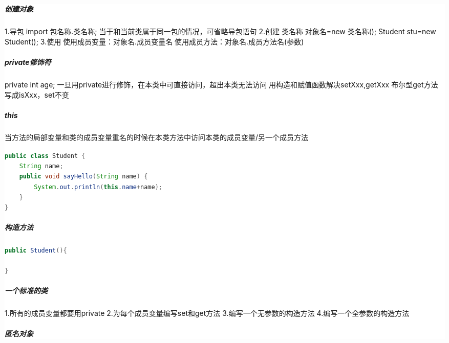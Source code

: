 

##### 创建对象

1.导包 
import 包名称.类名称;
当于和当前类属于同一包的情况，可省略导包语句
2.创建
类名称 对象名=new 类名称();
Student stu=new Student();
3.使用
使用成员变量：对象名.成员变量名
使用成员方法：对象名.成员方法名(参数)



##### private修饰符

private int age;
一旦用private进行修饰，在本类中可直接访问，超出本类无法访问
用构造和赋值函数解决setXxx,getXxx 布尔型get方法写成isXxx，set不变



##### this

当方法的局部变量和类的成员变量重名的时候在本类方法中访问本类的成员变量/另一个成员方法

```java
public class Student {
	String name;
	public void sayHello(String name) {
		System.out.println(this.name+name);
	}
}
```



##### 构造方法

```java
public Student(){

}
```



##### 一个标准的类

1.所有的成员变量都要用private
2.为每个成员变量编写set和get方法
3.编写一个无参数的构造方法
4.编写一个全参数的构造方法





##### 匿名对象
